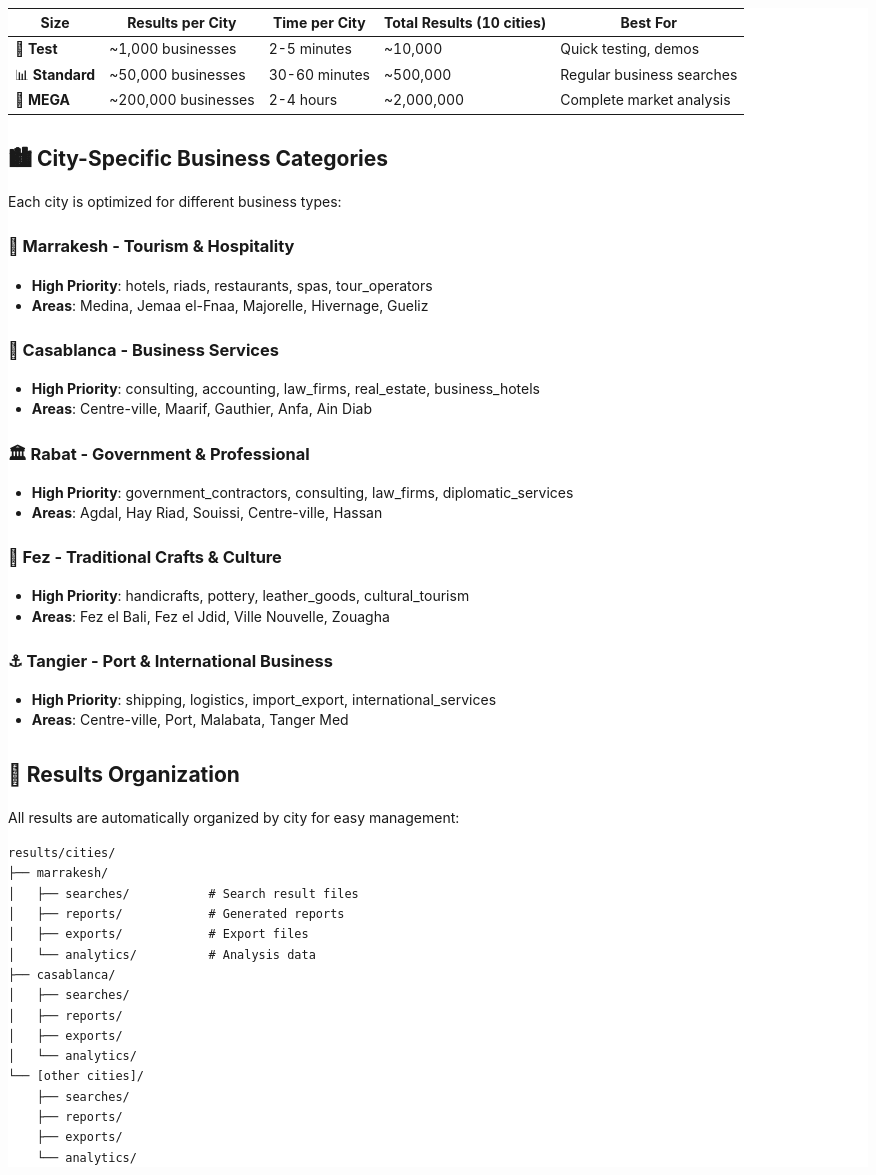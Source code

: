 | Size | Results per City | Time per City | Total Results (10 cities) | Best For |
|------|------------------|---------------|---------------------------|----------|
| 🧪 **Test** | ~1,000 businesses | 2-5 minutes | ~10,000 | Quick testing, demos |
| 📊 **Standard** | ~50,000 businesses | 30-60 minutes | ~500,000 | Regular business searches |
| 🚀 **MEGA** | ~200,000 businesses | 2-4 hours | ~2,000,000 | Complete market analysis |

## 🏙️ City-Specific Business Categories

Each city is optimized for different business types:

### 🔴 Marrakesh - Tourism & Hospitality
- **High Priority**: hotels, riads, restaurants, spas, tour_operators
- **Areas**: Medina, Jemaa el-Fnaa, Majorelle, Hivernage, Gueliz

### 💼 Casablanca - Business Services  
- **High Priority**: consulting, accounting, law_firms, real_estate, business_hotels
- **Areas**: Centre-ville, Maarif, Gauthier, Anfa, Ain Diab

### 🏛️ Rabat - Government & Professional
- **High Priority**: government_contractors, consulting, law_firms, diplomatic_services
- **Areas**: Agdal, Hay Riad, Souissi, Centre-ville, Hassan

### 🏺 Fez - Traditional Crafts & Culture
- **High Priority**: handicrafts, pottery, leather_goods, cultural_tourism
- **Areas**: Fez el Bali, Fez el Jdid, Ville Nouvelle, Zouagha

### ⚓ Tangier - Port & International Business
- **High Priority**: shipping, logistics, import_export, international_services
- **Areas**: Centre-ville, Port, Malabata, Tanger Med

## 📁 Results Organization

All results are automatically organized by city for easy management:

```
results/cities/
├── marrakesh/
│   ├── searches/           # Search result files
│   ├── reports/            # Generated reports
│   ├── exports/            # Export files
│   └── analytics/          # Analysis data
├── casablanca/
│   ├── searches/
│   ├── reports/
│   ├── exports/
│   └── analytics/
└── [other cities]/
    ├── searches/
    ├── reports/
    ├── exports/
    └── analytics/
```
